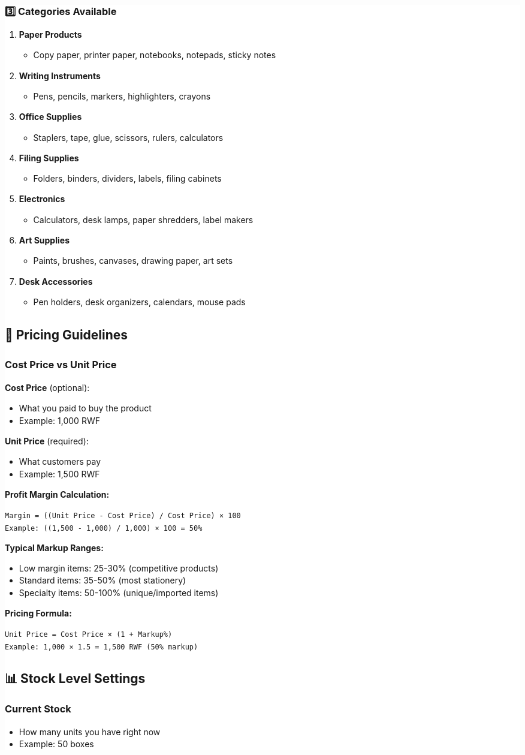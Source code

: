 ### 3️⃣ Categories Available

1. **Paper Products**
   - Copy paper, printer paper, notebooks, notepads, sticky notes

2. **Writing Instruments**
   - Pens, pencils, markers, highlighters, crayons

3. **Office Supplies**
   - Staplers, tape, glue, scissors, rulers, calculators

4. **Filing Supplies**
   - Folders, binders, dividers, labels, filing cabinets

5. **Electronics**
   - Calculators, desk lamps, paper shredders, label makers

6. **Art Supplies**
   - Paints, brushes, canvases, drawing paper, art sets

7. **Desk Accessories**
   - Pen holders, desk organizers, calendars, mouse pads

## 🔢 Pricing Guidelines

### Cost Price vs Unit Price

**Cost Price** (optional):
- What you paid to buy the product
- Example: 1,000 RWF

**Unit Price** (required):
- What customers pay
- Example: 1,500 RWF

**Profit Margin Calculation:**
```
Margin = ((Unit Price - Cost Price) / Cost Price) × 100
Example: ((1,500 - 1,000) / 1,000) × 100 = 50%
```

**Typical Markup Ranges:**
- Low margin items: 25-30% (competitive products)
- Standard items: 35-50% (most stationery)
- Specialty items: 50-100% (unique/imported items)

**Pricing Formula:**
```
Unit Price = Cost Price × (1 + Markup%)
Example: 1,000 × 1.5 = 1,500 RWF (50% markup)
```

## 📊 Stock Level Settings

### Current Stock
- How many units you have right now
- Example: 50 boxes
